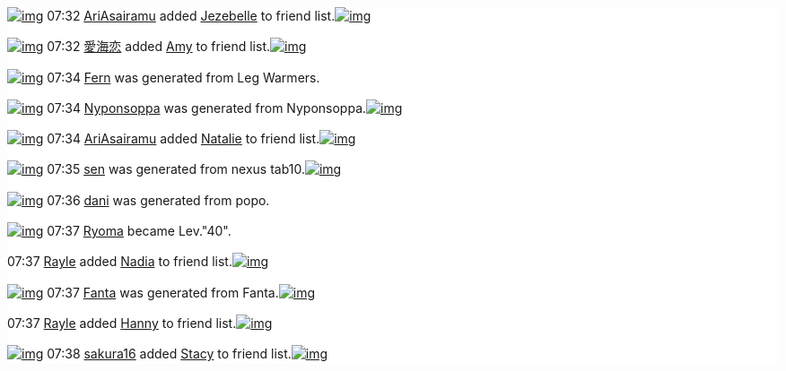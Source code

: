 [![img](http://kacdn09.appspot.com/5405636711940096/c3f6.jpg)](http://www.barcodekanojo.com/user/437050/AriAsairamu) 07:32 [AriAsairamu](http://www.barcodekanojo.com/user/437050/AriAsairamu) added [Jezebelle](http://www.barcodekanojo.com/kanojo/1237674/Jezebelle) to friend list.[![img](http://kacdn01.appspot.com/4900886383951872/43ee.png)](http://www.barcodekanojo.com/kanojo/1237674/Jezebelle)

[![img](http://kacdn04.appspot.com/4748428869369856/d9aa.jpg)](http://www.barcodekanojo.com/user/400871/%E6%84%9B%E6%B5%B7%E6%81%8B) 07:32 [愛海恋](http://www.barcodekanojo.com/user/400871/%E6%84%9B%E6%B5%B7%E6%81%8B) added [Amy](http://www.barcodekanojo.com/kanojo/78157/Amy) to friend list.[![img](http://kacdn01.appspot.com/4636548326752256/01a0.png)](http://www.barcodekanojo.com/kanojo/78157/Amy)

[![img](http://kacdn03.appspot.com/5150525855105024/35db9.png)](http://www.barcodekanojo.com/kanojo/2780450/Fern) 07:34 [Fern](http://www.barcodekanojo.com/kanojo/2780450/Fern) was generated from Leg Warmers.

[![img](http://kacdn02.appspot.com/5639955095224320/d468.png)](http://www.barcodekanojo.com/kanojo/2780451/Nyponsoppa) 07:34 [Nyponsoppa](http://www.barcodekanojo.com/kanojo/2780451/Nyponsoppa) was generated from Nyponsoppa.[![img](http://kacdn06.appspot.com/4803353984892928/060b.jpg)](http://www.barcodekanojo.com/product_images/barcode/5341605/1391294029/50x50xNyponsoppa.jpg,qw=88,ah=88.pagespeed.ic.BgvEpak5PF.jpg)

[![img](http://kacdn09.appspot.com/5405636711940096/c3f6.jpg)](http://www.barcodekanojo.com/user/437050/AriAsairamu) 07:34 [AriAsairamu](http://www.barcodekanojo.com/user/437050/AriAsairamu) added [Natalie](http://www.barcodekanojo.com/kanojo/2019607/Natalie) to friend list.[![img](http://kacdn03.appspot.com/5207684487839744/ab2f.png)](http://www.barcodekanojo.com/kanojo/2019607/Natalie)

[![img](http://kacdn08.appspot.com/5078519386210304/a608.png)](http://www.barcodekanojo.com/kanojo/2780452/sen) 07:35 [sen](http://www.barcodekanojo.com/kanojo/2780452/sen) was generated from nexus tab10.[![img](http://kacdn01.appspot.com/6460763610808320/e268.jpg)](http://www.barcodekanojo.com/product_images/barcode/5341607/1391294046/50x50xnexus,P20tab10.jpg,qw=88,ah=88.pagespeed.ic.4mjE-byfEl.jpg)

[![img](http://kacdn08.appspot.com/6459319428055040/590d.png)](http://www.barcodekanojo.com/kanojo/2780453/dani) 07:36 [dani](http://www.barcodekanojo.com/kanojo/2780453/dani) was generated from popo.

[![img](http://kacdn06.appspot.com/6112712077606912/8392.jpg)](http://www.barcodekanojo.com/user/403044/Ryoma) 07:37 [Ryoma](http://www.barcodekanojo.com/user/403044/Ryoma) became Lev."40".

07:37 [Rayle](http://www.barcodekanojo.com/user/436828/Rayle) added [Nadia](http://www.barcodekanojo.com/kanojo/2674431/Nadia) to friend list.[![img](http://kacdn05.appspot.com/5897452074827776/2371.png)](http://www.barcodekanojo.com/kanojo/2674431/Nadia)

[![img](http://kacdn01.appspot.com/5442384720560128/e7913.png)](http://www.barcodekanojo.com/kanojo/2780454/Fanta) 07:37 [Fanta](http://www.barcodekanojo.com/kanojo/2780454/Fanta) was generated from Fanta.[![img](http://kacdn01.appspot.com/4655562281189376/d2da.jpg)](http://www.barcodekanojo.com/product_images/barcode/5341610/1391294199/50x50xFanta.jpg,qw=88,ah=88.pagespeed.ic.0toYfPfRtj.jpg)

07:37 [Rayle](http://www.barcodekanojo.com/user/436828/Rayle) added [Hanny](http://www.barcodekanojo.com/kanojo/1207990/Hanny) to friend list.[![img](http://kacdn02.appspot.com/5023659500503040/f067.png)](http://www.barcodekanojo.com/kanojo/1207990/Hanny)

[![img](http://kacdn06.appspot.com/4939443781763072/fece.jpg)](http://www.barcodekanojo.com/user/418043/sakura16) 07:38 [sakura16](http://www.barcodekanojo.com/user/418043/sakura16) added [Stacy](http://www.barcodekanojo.com/kanojo/1829612/Stacy) to friend list.[![img](http://kacdn03.appspot.com/4563987404423168/1035.png)](http://www.barcodekanojo.com/kanojo/1829612/Stacy)
